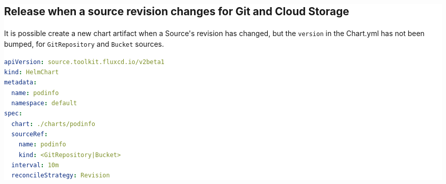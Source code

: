 ## Release when a source revision changes for Git and Cloud Storage

It is possible create a new chart artifact when a Source's revision has changed, but the
`version` in the Chart.yml has not been bumped, for `GitRepository` and `Bucket` sources.

```yaml
apiVersion: source.toolkit.fluxcd.io/v2beta1
kind: HelmChart
metadata:
  name: podinfo
  namespace: default
spec:
  chart: ./charts/podinfo
  sourceRef:
    name: podinfo
    kind: <GitRepository|Bucket>
  interval: 10m
  reconcileStrategy: Revision
```
